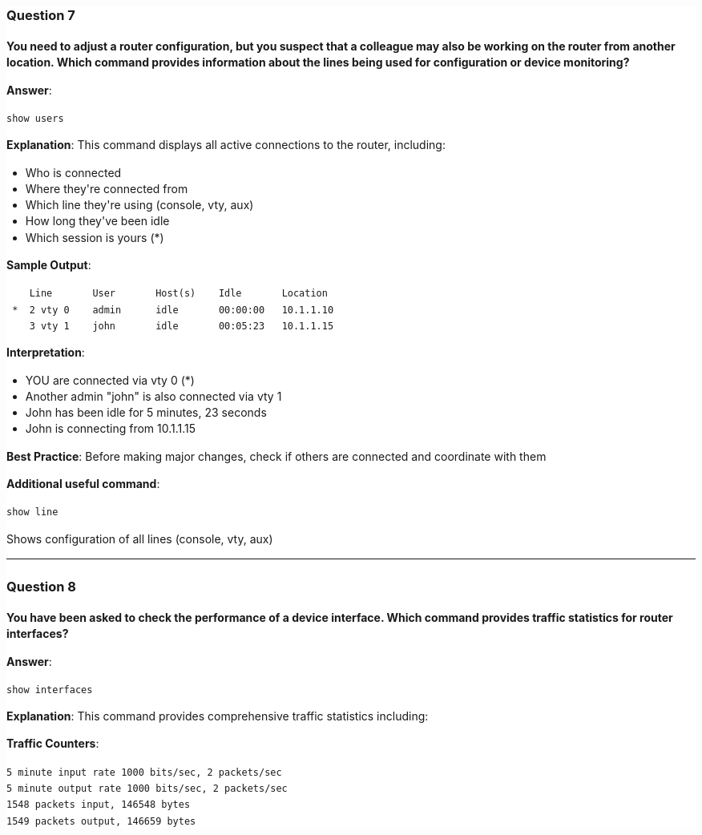 
### Question 7
**You need to adjust a router configuration, but you suspect that a colleague may also be working on the router from another location. Which command provides information about the lines being used for configuration or device monitoring?**

**Answer**:
```
show users
```

**Explanation**:
This command displays all active connections to the router, including:
- Who is connected
- Where they're connected from
- Which line they're using (console, vty, aux)
- How long they've been idle
- Which session is yours (*)

**Sample Output**:
```
    Line       User       Host(s)    Idle       Location
 *  2 vty 0    admin      idle       00:00:00   10.1.1.10
    3 vty 1    john       idle       00:05:23   10.1.1.15
```

**Interpretation**:
- YOU are connected via vty 0 (*)
- Another admin "john" is also connected via vty 1
- John has been idle for 5 minutes, 23 seconds
- John is connecting from 10.1.1.15

**Best Practice**: Before making major changes, check if others are connected and coordinate with them

**Additional useful command**:
```
show line
```
Shows configuration of all lines (console, vty, aux)

---

### Question 8
**You have been asked to check the performance of a device interface. Which command provides traffic statistics for router interfaces?**

**Answer**:
```
show interfaces
```

**Explanation**:
This command provides comprehensive traffic statistics including:

**Traffic Counters**:
```
5 minute input rate 1000 bits/sec, 2 packets/sec
5 minute output rate 1000 bits/sec, 2 packets/sec
1548 packets input, 146548 bytes
1549 packets output, 146659 bytes
```
